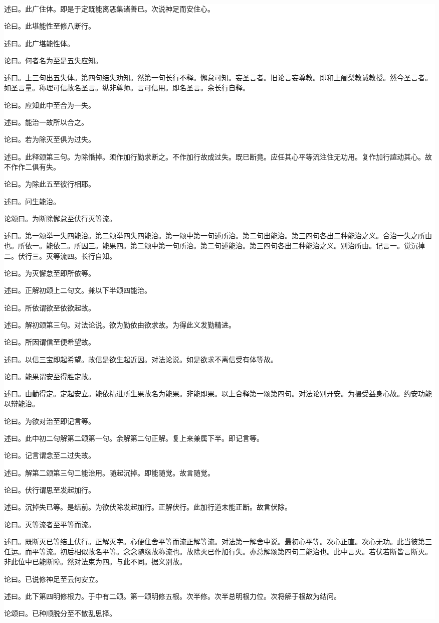 述曰。此广住体。即是于定既能离恶集诸善已。次说神足而安住心。

论曰。此堪能性至修八断行。

述曰。此广堪能性体。

论曰。何者名为至是五失应知。

述曰。上三句出五失体。第四句结失劝知。然第一句长行不释。懈怠可知。妄圣言者。旧论言妄尊教。即和上阇梨教诫教授。然今圣言者。如圣言量。称理可信故名圣言。纵非尊师。言可信用。即名圣言。余长行自释。

论曰。应知此中至合为一失。

述曰。能治一故所以合之。

论曰。若为除灭至俱为过失。

述曰。此释颂第三句。为除惛掉。须作加行勤求断之。不作加行故成过失。既已断竟。应任其心平等流注住无功用。复作加行諠动其心。故不作作二俱有失。

论曰。为除此五至彼行相耶。

述曰。问生能治。

论颂曰。为断除懈怠至伏行灭等流。

述曰。第一颂举一失四能治。第二颂举四失四能治。第一颂中第一句述所治。第二句出能治。第三四句各出二种能治之义。合治一失之所由也。所依一。能依二。所因三。能果四。第二颂中第一句所治。第二句述能治。第三四句各出二种能治之义。别治所由。记言一。觉沉掉二。伏行三。灭等流四。长行自知。

论曰。为灭懈怠至即所依等。

述曰。正解初颂上二句文。兼以下半颂四能治。

论曰。所依谓欲至依欲起故。

述曰。解初颂第三句。对法论说。欲为勤依由欲求故。为得此义发勤精进。

论曰。所因谓信至便希望故。

述曰。以信三宝即起希望。故信是欲生起近因。对法论说。如是欲求不离信受有体等故。

论曰。能果谓安至得胜定故。

述曰。由勤得定。定起安立。能依精进所生果故名为能果。非能即果。以上合释第一颂第四句。对法论别开安。为摄受益身心故。约安功能以辩能治。

论曰。为欲对治至即记言等。

述曰。此中初二句解第二颂第一句。余解第二句正解。复上来兼属下半。即记言等。

论曰。记言谓念至二过失故。

述曰。解第二颂第三句二能治用。随起沉掉。即能随觉。故言随觉。

论曰。伏行谓思至发起加行。

述曰。沉掉失已等。是结前。为欲伏除发起加行。正解伏行。此加行道未能正断。故言伏除。

论曰。灭等流者至平等而流。

述曰。既断灭已等结上伏行。正解灭字。心便住舍平等而流正解等流。对法第一解舍中说。最初心平等。次心正直。次心无功。此当彼第三任运。而平等流。初后相似故名平等。念念随缘故称流也。故除灭已作加行失。亦总解颂第四句二能治也。此中言灭。若伏若断皆言断灭。非此位中已能断障。然对法束为四。与此不同。据义别故。

论曰。已说修神足至云何安立。

述曰。此下第四明修根力。于中有二颂。第一颂明修五根。次半修。次半总明根力位。次将解于根故为结问。

论颂曰。已种顺脱分至不散乱思择。
